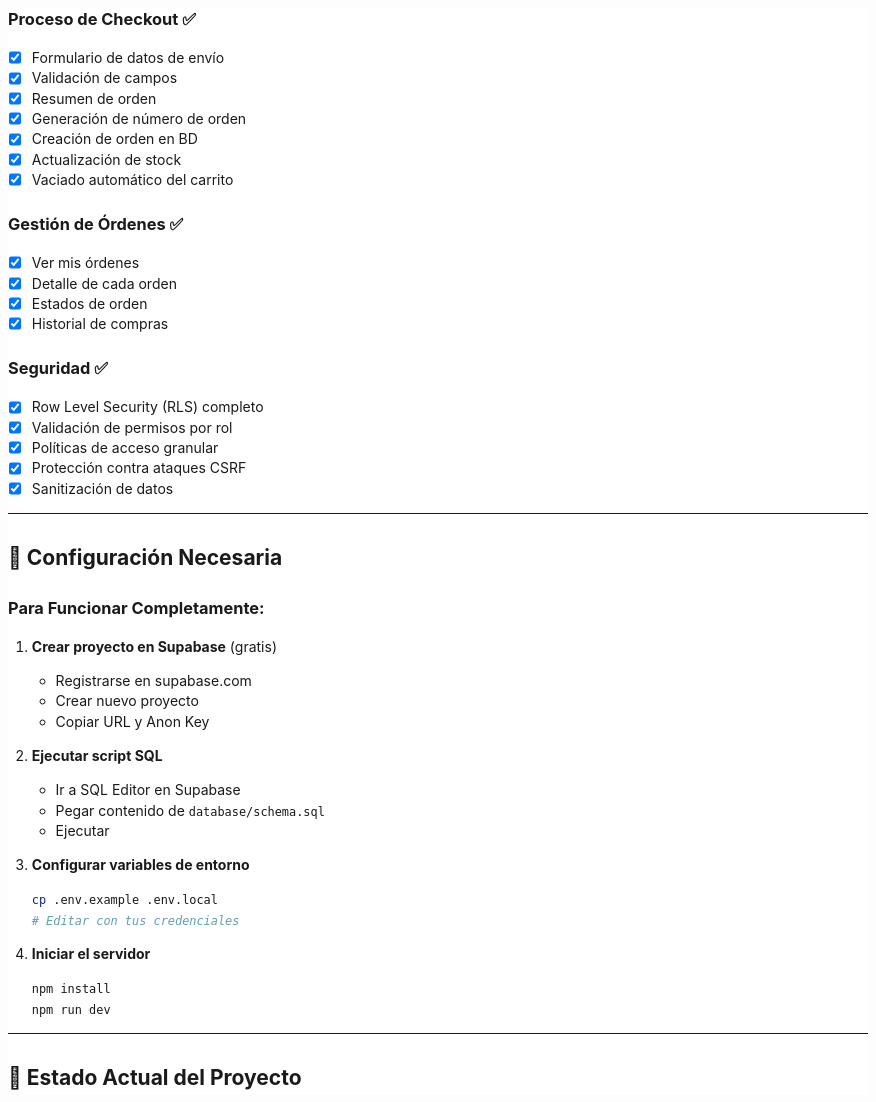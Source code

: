 ### Proceso de Checkout ✅
- [x] Formulario de datos de envío
- [x] Validación de campos
- [x] Resumen de orden
- [x] Generación de número de orden
- [x] Creación de orden en BD
- [x] Actualización de stock
- [x] Vaciado automático del carrito

### Gestión de Órdenes ✅
- [x] Ver mis órdenes
- [x] Detalle de cada orden
- [x] Estados de orden
- [x] Historial de compras

### Seguridad ✅
- [x] Row Level Security (RLS) completo
- [x] Validación de permisos por rol
- [x] Políticas de acceso granular
- [x] Protección contra ataques CSRF
- [x] Sanitización de datos

---

## 🔧 Configuración Necesaria

### Para Funcionar Completamente:

1. **Crear proyecto en Supabase** (gratis)
   - Registrarse en supabase.com
   - Crear nuevo proyecto
   - Copiar URL y Anon Key

2. **Ejecutar script SQL**
   - Ir a SQL Editor en Supabase
   - Pegar contenido de `database/schema.sql`
   - Ejecutar

3. **Configurar variables de entorno**
   ```bash
   cp .env.example .env.local
   # Editar con tus credenciales
   ```

4. **Iniciar el servidor**
   ```bash
   npm install
   npm run dev
   ```

---

## 🚀 Estado Actual del Proyecto
